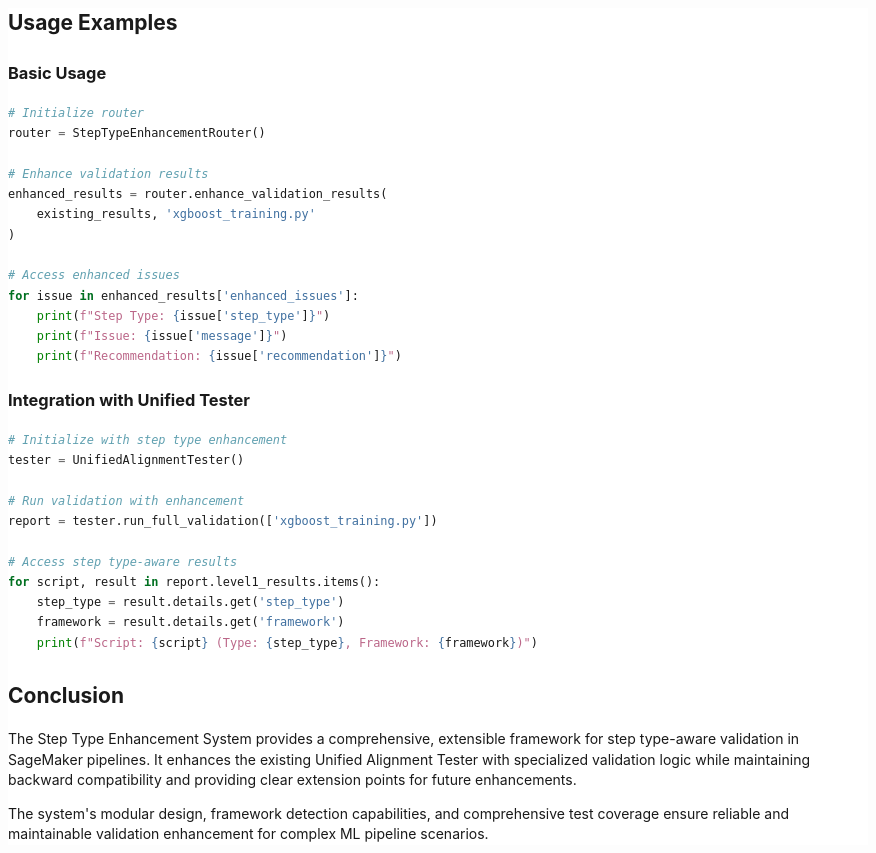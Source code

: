 ## Usage Examples

### Basic Usage

```python
# Initialize router
router = StepTypeEnhancementRouter()

# Enhance validation results
enhanced_results = router.enhance_validation_results(
    existing_results, 'xgboost_training.py'
)

# Access enhanced issues
for issue in enhanced_results['enhanced_issues']:
    print(f"Step Type: {issue['step_type']}")
    print(f"Issue: {issue['message']}")
    print(f"Recommendation: {issue['recommendation']}")
```

### Integration with Unified Tester

```python
# Initialize with step type enhancement
tester = UnifiedAlignmentTester()

# Run validation with enhancement
report = tester.run_full_validation(['xgboost_training.py'])

# Access step type-aware results
for script, result in report.level1_results.items():
    step_type = result.details.get('step_type')
    framework = result.details.get('framework')
    print(f"Script: {script} (Type: {step_type}, Framework: {framework})")
```

## Conclusion

The Step Type Enhancement System provides a comprehensive, extensible framework for step type-aware validation in SageMaker pipelines. It enhances the existing Unified Alignment Tester with specialized validation logic while maintaining backward compatibility and providing clear extension points for future enhancements.

The system's modular design, framework detection capabilities, and comprehensive test coverage ensure reliable and maintainable validation enhancement for complex ML pipeline scenarios.
